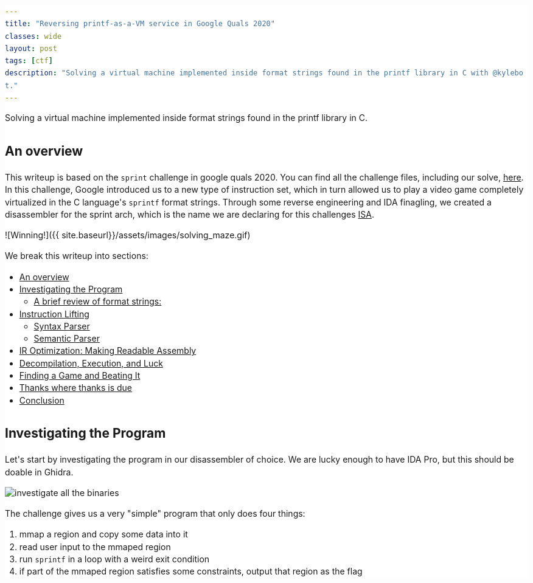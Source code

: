 ```yaml
---
title: "Reversing printf-as-a-VM service in Google Quals 2020"
classes: wide
layout: post
tags: [ctf]
description: "Solving a virtual machine implemented inside format strings found in the printf library in C with @kylebot."
---
```


Solving a virtual machine implemented inside format strings found in the printf
library in C.

 

## An overview
This writeup is based on the `sprint` challenge in google quals 2020. 
You can find all the challenge files, including our solve, [here](https://github.com/mahaloz/mahaloz.re/tree/master/writeup_code/google-quals-20).
In this challenge, Google introduced us to a new type of instruction set, which in turn allowed us to play a video game completely virtualized in the C language's `sprintf` format strings. 
Through some reverse engineering and IDA finagling, we created a disassembler for the sprint arch, which is the name we are declaring for this challenges [ISA](https://en.wikipedia.org/wiki/Instruction_set_architecture).

![Winning!]({{ site.baseurl}}/assets/images/solving_maze.gif)

We break this writeup into sections:
- [An overview](#an-overview)
- [Investigating the Program](#investigating-the-program)
  - [A brief review of format strings:](#a-brief-review-of-format-strings)
- [Instruction Lifting](#instruction-lifting)
  - [Syntax Parser](#syntax-parser)
  - [Semantic Parser](#semantic-parser)
- [IR Optimization: Making Readable Assembly](#ir-optimization-making-readable-assembly)
- [Decompilation, Execution, and Luck](#decompilation-execution-and-luck)
- [Finding a Game and Beating It](#finding-a-game-and-beating-it)
- [Thanks where thanks is due](#thanks-where-thanks-is-due)
- [Conclusion](#conclusion)

## Investigating the Program
Let's start by investigating the program in our disassembler of choice. We are lucky enough to have IDA Pro, but this should be doable in Ghidra. 

![investigate all the binaries](https://media.giphy.com/media/42wQXwITfQbDGKqUP7/giphy-downsized.gif)

The challenge gives us a very "simple" program that only does four things:
1. mmap a region and copy some data into it
2. read user input to the mmaped region
3. run `sprintf` in a loop with a weird exit condition
4. if part of the mmaped region satisfies some constraints, output that region as the flag
